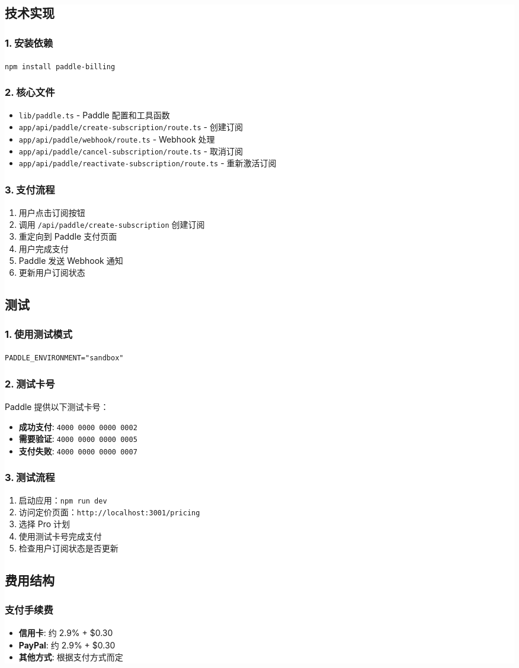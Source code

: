 ## 技术实现

### 1. 安装依赖
```bash
npm install paddle-billing
```

### 2. 核心文件
- `lib/paddle.ts` - Paddle 配置和工具函数
- `app/api/paddle/create-subscription/route.ts` - 创建订阅
- `app/api/paddle/webhook/route.ts` - Webhook 处理
- `app/api/paddle/cancel-subscription/route.ts` - 取消订阅
- `app/api/paddle/reactivate-subscription/route.ts` - 重新激活订阅

### 3. 支付流程
1. 用户点击订阅按钮
2. 调用 `/api/paddle/create-subscription` 创建订阅
3. 重定向到 Paddle 支付页面
4. 用户完成支付
5. Paddle 发送 Webhook 通知
6. 更新用户订阅状态

## 测试

### 1. 使用测试模式
```env
PADDLE_ENVIRONMENT="sandbox"
```

### 2. 测试卡号
Paddle 提供以下测试卡号：
- **成功支付**: `4000 0000 0000 0002`
- **需要验证**: `4000 0000 0000 0005`
- **支付失败**: `4000 0000 0000 0007`

### 3. 测试流程
1. 启动应用：`npm run dev`
2. 访问定价页面：`http://localhost:3001/pricing`
3. 选择 Pro 计划
4. 使用测试卡号完成支付
5. 检查用户订阅状态是否更新

## 费用结构

### 支付手续费
- **信用卡**: 约 2.9% + $0.30
- **PayPal**: 约 2.9% + $0.30
- **其他方式**: 根据支付方式而定
